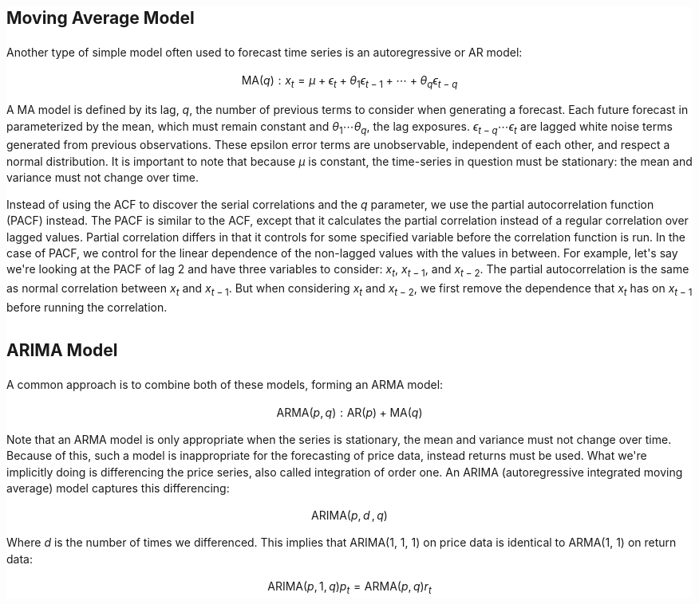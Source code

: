 Moving Average Model
--------------------

Another type of simple model often used to forecast time series is an
autoregressive or AR model:

$$\text{MA}(q):x_t = \mu + \epsilon_t + \theta_1\epsilon_{t-1}+\cdots+\theta_q \epsilon_{t-q}$$

A MA model is defined by its lag, $q$, the number of previous terms to
consider when generating a forecast. Each future forecast in
parameterized by the mean, which must remain constant and
$\theta_1\cdots\theta_q$, the lag exposures.
$\epsilon_{t-q}\cdots\epsilon_t$ are lagged white noise terms generated
from previous observations. These epsilon error terms are unobservable,
independent of each other, and respect a normal distribution. It is
important to note that because $\mu$ is constant, the time-series in
question must be stationary: the mean and variance must not change over
time.

Instead of using the ACF to discover the serial correlations and the $q$
parameter, we use the partial autocorrelation function (PACF) instead.
The PACF is similar to the ACF, except that it calculates the partial
correlation instead of a regular correlation over lagged values. Partial
correlation differs in that it controls for some specified variable
before the correlation function is run. In the case of PACF, we control
for the linear dependence of the non-lagged values with the values in
between. For example, let\'s say we\'re looking at the PACF of lag 2 and
have three variables to consider: $x_t$, $x_{t-1}$, and $x_{t-2}$. The
partial autocorrelation is the same as normal correlation between $x_t$
and $x_{t-1}$. But when considering $x_t$ and $x_{t-2}$, we first remove
the dependence that $x_t$ has on $x_{t-1}$ before running the
correlation.

ARIMA Model
-----------

A common approach is to combine both of these models, forming an ARMA
model:

$$\text{ARMA}(p,\,q): \text{AR}(p) + \text{MA}(q)$$

Note that an ARMA model is only appropriate when the series is
stationary, the mean and variance must not change over time. Because of
this, such a model is inappropriate for the forecasting of price data,
instead returns must be used. What we\'re implicitly doing is
differencing the price series, also called integration of order one. An
ARIMA (autoregressive integrated moving average) model captures this
differencing:

$$\text{ARIMA}(p,\,d\,,q)$$

Where $d$ is the number of times we differenced. This implies that
ARIMA(1, 1, 1) on price data is identical to ARMA(1, 1) on return data:

$$\text{ARIMA}(p,\,1,\,q) p_t = \text{ARMA}(p,\,q) r_t$$

